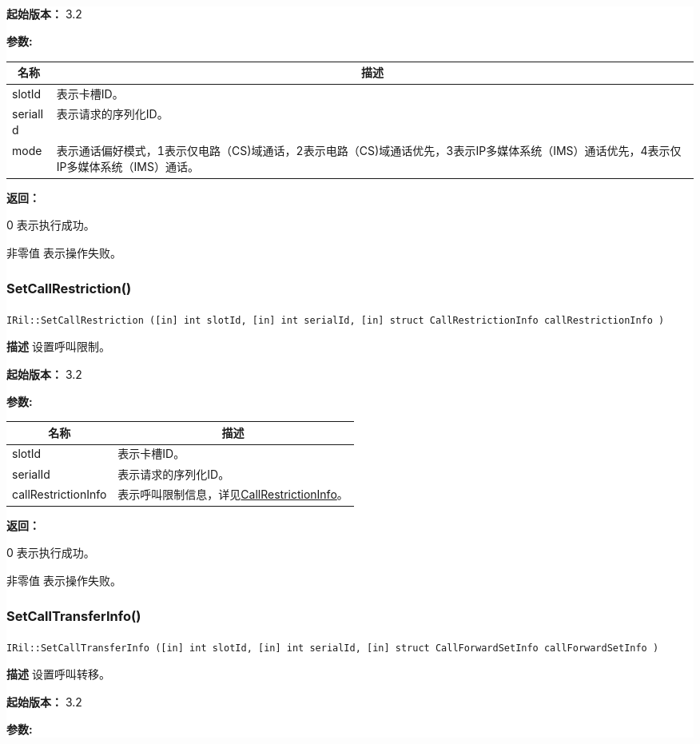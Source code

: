 **起始版本：** 3.2

**参数:**

| 名称 | 描述 | 
| -------- | -------- |
| slotId | 表示卡槽ID。  | 
| serialId | 表示请求的序列化ID。  | 
| mode | 表示通话偏好模式，1表示仅电路（CS)域通话，2表示电路（CS)域通话优先，3表示IP多媒体系统（IMS）通话优先，4表示仅IP多媒体系统（IMS）通话。 | 

**返回：**

0 表示执行成功。

非零值 表示操作失败。


### SetCallRestriction()

```
IRil::SetCallRestriction ([in] int slotId, [in] int serialId, [in] struct CallRestrictionInfo callRestrictionInfo )
```
**描述**
设置呼叫限制。

**起始版本：** 3.2

**参数:**

| 名称 | 描述 | 
| -------- | -------- |
| slotId | 表示卡槽ID。  | 
| serialId | 表示请求的序列化ID。  | 
| callRestrictionInfo | 表示呼叫限制信息，详见[CallRestrictionInfo](_call_restriction_info_v10.md)。 | 

**返回：**

0 表示执行成功。

非零值 表示操作失败。


### SetCallTransferInfo()

```
IRil::SetCallTransferInfo ([in] int slotId, [in] int serialId, [in] struct CallForwardSetInfo callForwardSetInfo )
```
**描述**
设置呼叫转移。

**起始版本：** 3.2

**参数:**

